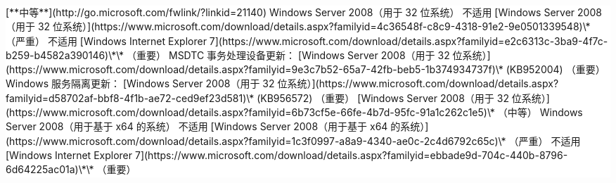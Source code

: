 </td>
<td style="border:1px solid black;">
[**中等**](http://go.microsoft.com/fwlink/?linkid=21140)
</td>
</tr>
<tr>
<td style="border:1px solid black;">
Windows Server 2008（用于 32 位系统）
</td>
<td style="border:1px solid black;">
不适用
</td>
<td style="border:1px solid black;">
[Windows Server 2008（用于 32 位系统）](https://www.microsoft.com/download/details.aspx?familyid=4c36548f-c8c9-4318-91e2-9e0501339548)\*  
（严重）
</td>
<td style="border:1px solid black;">
不适用
</td>
<td style="border:1px solid black;">
[Windows Internet Explorer 7](https://www.microsoft.com/download/details.aspx?familyid=e2c6313c-3ba9-4f7c-b259-b4582a390146)\*\*  
（重要）
</td>
<td style="border:1px solid black;">
MSDTC 事务处理设备更新：  
[Windows Server 2008（用于 32 位系统）](https://www.microsoft.com/download/details.aspx?familyid=9e3c7b52-65a7-42fb-beb5-1b374934737f)\*  
(KB952004)  
（重要）  
Windows 服务隔离更新：  
[Windows Server 2008（用于 32 位系统）](https://www.microsoft.com/download/details.aspx?familyid=d58702af-bbf8-4f1b-ae72-ced9ef23d581)\*  
(KB956572)  
（重要）
</td>
<td style="border:1px solid black;">
[Windows Server 2008（用于 32 位系统）](https://www.microsoft.com/download/details.aspx?familyid=6b73cf5e-66fe-4b7d-95fc-91a1c262c1e5)\*  
（中等）
</td>
</tr>
<tr class="alternateRow">
<td style="border:1px solid black;">
Windows Server 2008（用于基于 x64 的系统）
</td>
<td style="border:1px solid black;">
不适用
</td>
<td style="border:1px solid black;">
[Windows Server 2008（用于基于 x64 的系统）](https://www.microsoft.com/download/details.aspx?familyid=1c3f0997-a8a9-4340-ae0c-2c4d6792c65c)\*  
（严重）
</td>
<td style="border:1px solid black;">
不适用
</td>
<td style="border:1px solid black;">
[Windows Internet Explorer 7](https://www.microsoft.com/download/details.aspx?familyid=ebbade9d-704c-440b-8796-6d64225ac01a)\*\*  
（重要）
</td>
<td style="border:1px solid black;">